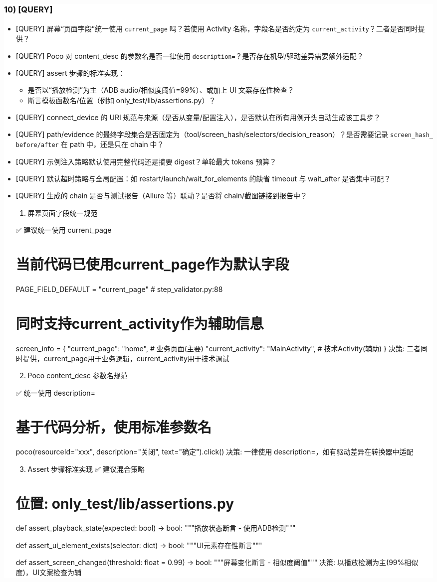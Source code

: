 ### 10) [QUERY] 
- [QUERY] 屏幕“页面字段”统一使用 `current_page` 吗？若使用 Activity 名称，字段名是否约定为 `current_activity`？二者是否同时提供？
- [QUERY] Poco 对 content_desc 的参数名是否一律使用 `description=`？是否存在机型/驱动差异需要额外适配？
- [QUERY] assert 步骤的标准实现：
  - 是否以“播放检测”为主（ADB audio/相似度阈值=99%）、或加上 UI 文案存在性检查？
  - 断言模板函数名/位置（例如 only_test/lib/assertions.py）？
- [QUERY] connect_device 的 URI 规范与来源（是否从变量/配置注入），是否默认在所有用例开头自动生成该工具步？
- [QUERY] path/evidence 的最终字段集合是否固定为（tool/screen_hash/selectors/decision_reason）？是否需要记录 `screen_hash_before/after` 在 path 中，还是只在 chain 中？
- [QUERY] 示例注入策略默认使用完整代码还是摘要 digest？单轮最大 tokens 预算？
- [QUERY] 默认超时策略与全局配置：如 restart/launch/wait_for_elements 的缺省 timeout 与 wait_after 是否集中可配？
- [QUERY] 生成的 chain 是否与测试报告（Allure 等）联动？是否将 chain/截图链接到报告中？




  1. 屏幕页面字段统一规范

  ✅ 建议统一使用 current_page
  # 当前代码已使用current_page作为默认字段
  PAGE_FIELD_DEFAULT = "current_page"  # step_validator.py:88

  # 同时支持current_activity作为辅助信息
  screen_info = {
      "current_page": "home",          # 业务页面(主要)
      "current_activity": "MainActivity", # 技术Activity(辅助)
  }
  决策: 二者同时提供，current_page用于业务逻辑，current_activity用于技术调试

  2. Poco content_desc 参数名规范

  ✅ 统一使用 description=
  # 基于代码分析，使用标准参数名
  poco(resourceId="xxx", description="关闭", text="确定").click()
  决策: 一律使用 description=，如有驱动差异在转换器中适配

  3. Assert 步骤标准实现
  ✅ 建议混合策略
  # 位置: only_test/lib/assertions.py
  def assert_playback_state(expected: bool) -> bool:
      """播放状态断言 - 使用ADB检测"""

  def assert_ui_element_exists(selector: dict) -> bool:
      """UI元素存在性断言"""

  def assert_screen_changed(threshold: float = 0.99) -> bool:
      """屏幕变化断言 - 相似度阈值"""
  决策: 以播放检测为主(99%相似度)，UI文案检查为辅
